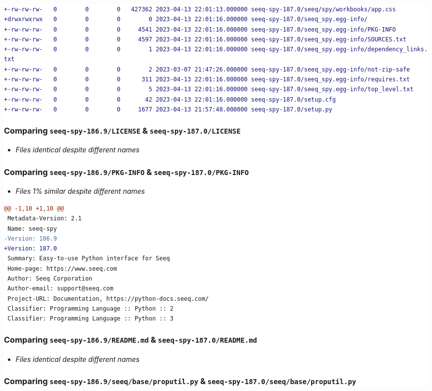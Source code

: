 ```diff
+-rw-rw-rw-   0        0        0   427362 2023-04-13 22:01:13.000000 seeq-spy-187.0/seeq/spy/workbooks/app.css
+drwxrwxrwx   0        0        0        0 2023-04-13 22:01:16.000000 seeq-spy-187.0/seeq_spy.egg-info/
+-rw-rw-rw-   0        0        0     4541 2023-04-13 22:01:16.000000 seeq-spy-187.0/seeq_spy.egg-info/PKG-INFO
+-rw-rw-rw-   0        0        0     4597 2023-04-13 22:01:16.000000 seeq-spy-187.0/seeq_spy.egg-info/SOURCES.txt
+-rw-rw-rw-   0        0        0        1 2023-04-13 22:01:16.000000 seeq-spy-187.0/seeq_spy.egg-info/dependency_links.txt
+-rw-rw-rw-   0        0        0        2 2023-03-07 21:47:26.000000 seeq-spy-187.0/seeq_spy.egg-info/not-zip-safe
+-rw-rw-rw-   0        0        0      311 2023-04-13 22:01:16.000000 seeq-spy-187.0/seeq_spy.egg-info/requires.txt
+-rw-rw-rw-   0        0        0        5 2023-04-13 22:01:16.000000 seeq-spy-187.0/seeq_spy.egg-info/top_level.txt
+-rw-rw-rw-   0        0        0       42 2023-04-13 22:01:16.000000 seeq-spy-187.0/setup.cfg
+-rw-rw-rw-   0        0        0     1677 2023-04-13 21:57:48.000000 seeq-spy-187.0/setup.py
```

### Comparing `seeq-spy-186.9/LICENSE` & `seeq-spy-187.0/LICENSE`

 * *Files identical despite different names*

### Comparing `seeq-spy-186.9/PKG-INFO` & `seeq-spy-187.0/PKG-INFO`

 * *Files 1% similar despite different names*

```diff
@@ -1,10 +1,10 @@
 Metadata-Version: 2.1
 Name: seeq-spy
-Version: 186.9
+Version: 187.0
 Summary: Easy-to-use Python interface for Seeq
 Home-page: https://www.seeq.com
 Author: Seeq Corporation
 Author-email: support@seeq.com
 Project-URL: Documentation, https://python-docs.seeq.com/
 Classifier: Programming Language :: Python :: 2
 Classifier: Programming Language :: Python :: 3
```

### Comparing `seeq-spy-186.9/README.md` & `seeq-spy-187.0/README.md`

 * *Files identical despite different names*

### Comparing `seeq-spy-186.9/seeq/base/proputil.py` & `seeq-spy-187.0/seeq/base/proputil.py`

